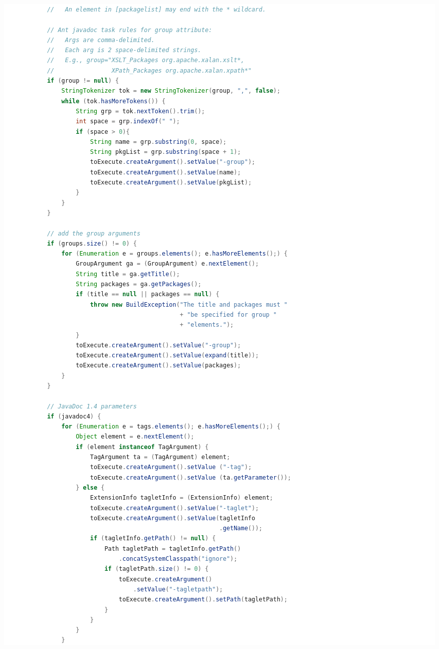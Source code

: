 ```java
            //   An element in [packagelist] may end with the * wildcard.

            // Ant javadoc task rules for group attribute:
            //   Args are comma-delimited.
            //   Each arg is 2 space-delimited strings.
            //   E.g., group="XSLT_Packages org.apache.xalan.xslt*,
            //                XPath_Packages org.apache.xalan.xpath*"
            if (group != null) {
                StringTokenizer tok = new StringTokenizer(group, ",", false);
                while (tok.hasMoreTokens()) {
                    String grp = tok.nextToken().trim();
                    int space = grp.indexOf(" ");
                    if (space > 0){
                        String name = grp.substring(0, space);
                        String pkgList = grp.substring(space + 1);
                        toExecute.createArgument().setValue("-group");
                        toExecute.createArgument().setValue(name);
                        toExecute.createArgument().setValue(pkgList);
                    }
                }
            }

            // add the group arguments
            if (groups.size() != 0) {
                for (Enumeration e = groups.elements(); e.hasMoreElements();) {
                    GroupArgument ga = (GroupArgument) e.nextElement();
                    String title = ga.getTitle();
                    String packages = ga.getPackages();
                    if (title == null || packages == null) {
                        throw new BuildException("The title and packages must "
                                                 + "be specified for group "
                                                 + "elements.");
                    }
                    toExecute.createArgument().setValue("-group");
                    toExecute.createArgument().setValue(expand(title));
                    toExecute.createArgument().setValue(packages);
                }
            }

            // JavaDoc 1.4 parameters
            if (javadoc4) {
                for (Enumeration e = tags.elements(); e.hasMoreElements();) {
                    Object element = e.nextElement();
                    if (element instanceof TagArgument) {
                        TagArgument ta = (TagArgument) element;
                        toExecute.createArgument().setValue ("-tag");
                        toExecute.createArgument().setValue (ta.getParameter());
                    } else {
                        ExtensionInfo tagletInfo = (ExtensionInfo) element;
                        toExecute.createArgument().setValue("-taglet");
                        toExecute.createArgument().setValue(tagletInfo
                                                            .getName());
                        if (tagletInfo.getPath() != null) {
                            Path tagletPath = tagletInfo.getPath()
                                .concatSystemClasspath("ignore");
                            if (tagletPath.size() != 0) {
                                toExecute.createArgument()
                                    .setValue("-tagletpath");
                                toExecute.createArgument().setPath(tagletPath);
                            }
                        }
                    }
                }
```